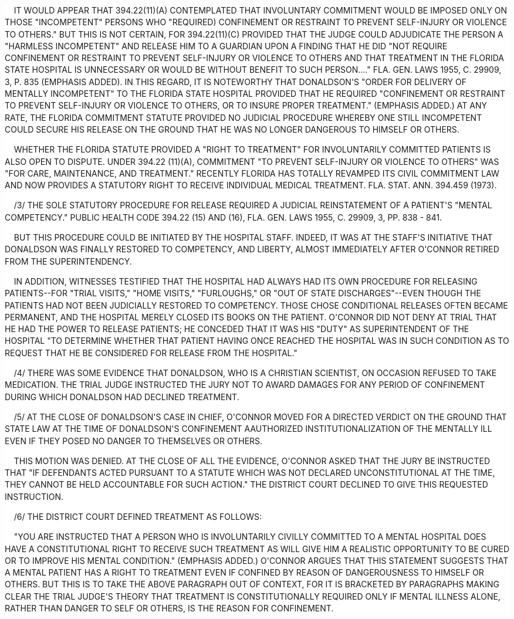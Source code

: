     IT WOULD APPEAR THAT 394.22(11)(A) CONTEMPLATED THAT INVOLUNTARY COMMITMENT WOULD BE IMPOSED ONLY ON THOSE "INCOMPETENT" PERSONS WHO "REQUIRED) CONFINEMENT OR RESTRAINT TO PREVENT SELF-INJURY OR VIOLENCE TO OTHERS."  BUT THIS IS NOT CERTAIN, FOR 394.22(11)(C) PROVIDED THAT THE JUDGE COULD ADJUDICATE THE PERSON A "HARMLESS INCOMPETENT" AND RELEASE HIM TO A GUARDIAN UPON A FINDING THAT HE DID "NOT REQUIRE CONFINEMENT OR RESTRAINT TO PREVENT SELF-INJURY OR VIOLENCE TO OTHERS AND THAT TREATMENT IN THE FLORIDA STATE HOSPITAL IS UNNECESSARY OR WOULD BE WITHOUT BENEFIT TO SUCH PERSON...."  FLA.  GEN. LAWS 1955, C. 29909, 3, P. 835 (EMPHASIS ADDED).  IN THIS REGARD, IT IS NOTEWORTHY THAT DONALDSON'S "ORDER FOR DELIVERY OF MENTALLY INCOMPETENT" TO THE FLORIDA STATE HOSPITAL PROVIDED THAT HE REQUIRED "CONFINEMENT OR RESTRAINT TO PREVENT SELF-INJURY OR VIOLENCE TO OTHERS, OR TO INSURE PROPER TREATMENT."  (EMPHASIS ADDED.)  AT ANY RATE, THE FLORIDA COMMITMENT STATUTE PROVIDED NO JUDICIAL PROCEDURE WHEREBY ONE STILL INCOMPETENT COULD SECURE HIS RELEASE ON THE GROUND THAT HE WAS NO LONGER DANGEROUS TO HIMSELF OR OTHERS.

    WHETHER THE FLORIDA STATUTE PROVIDED A "RIGHT TO TREATMENT" FOR INVOLUNTARILY COMMITTED PATIENTS IS ALSO OPEN TO DISPUTE.  UNDER 394.22 (11)(A), COMMITMENT "TO PREVENT SELF-INJURY OR VIOLENCE TO OTHERS" WAS "FOR CARE, MAINTENANCE, AND TREATMENT."  RECENTLY FLORIDA HAS TOTALLY REVAMPED ITS CIVIL COMMITMENT LAW AND NOW PROVIDES A STATUTORY RIGHT TO RECEIVE INDIVIDUAL MEDICAL TREATMENT.  FLA. STAT. ANN. 394.459 (1973).

    /3/ THE SOLE STATUTORY PROCEDURE FOR RELEASE REQUIRED A JUDICIAL REINSTATEMENT OF A PATIENT'S "MENTAL COMPETENCY."  PUBLIC HEALTH CODE 394.22 (15) AND (16), FLA. GEN. LAWS 1955, C. 29909, 3, PP. 838 - 841.

    BUT THIS PROCEDURE COULD BE INITIATED BY THE HOSPITAL STAFF.  INDEED, IT WAS AT THE STAFF'S INITIATIVE THAT DONALDSON WAS FINALLY RESTORED TO COMPETENCY, AND LIBERTY, ALMOST IMMEDIATELY AFTER O'CONNOR RETIRED FROM THE SUPERINTENDENCY.

    IN ADDITION, WITNESSES TESTIFIED THAT THE HOSPITAL HAD ALWAYS HAD ITS OWN PROCEDURE FOR RELEASING PATIENTS--FOR "TRIAL VISITS," "HOME VISITS," "FURLOUGHS," OR "OUT OF STATE DISCHARGES"--EVEN THOUGH THE PATIENTS HAD NOT BEEN JUDICIALLY RESTORED TO COMPETENCY.  THOSE CHOSE CONDITIONAL RELEASES OFTEN BECAME PERMANENT, AND THE HOSPITAL MERELY CLOSED ITS BOOKS ON THE PATIENT.  O'CONNOR DID NOT DENY AT TRIAL THAT HE HAD THE POWER TO RELEASE PATIENTS; HE CONCEDED THAT IT WAS HIS "DUTY" AS SUPERINTENDENT OF THE HOSPITAL "TO DETERMINE WHETHER THAT PATIENT HAVING ONCE REACHED THE HOSPITAL WAS IN SUCH CONDITION AS TO REQUEST THAT HE BE CONSIDERED FOR RELEASE FROM THE HOSPITAL."

    /4/ THERE WAS SOME EVIDENCE THAT DONALDSON, WHO IS A CHRISTIAN SCIENTIST, ON OCCASION REFUSED TO TAKE MEDICATION.  THE TRIAL JUDGE INSTRUCTED THE JURY NOT TO AWARD DAMAGES FOR ANY PERIOD OF CONFINEMENT DURING WHICH DONALDSON HAD DECLINED TREATMENT.

    /5/ AT THE CLOSE OF DONALDSON'S CASE IN CHIEF, O'CONNOR MOVED FOR A DIRECTED VERDICT ON THE GROUND THAT STATE LAW AT THE TIME OF DONALDSON'S CONFINEMENT AAUTHORIZED INSTITUTIONALIZATION OF THE MENTALLY ILL EVEN IF THEY POSED NO DANGER TO THEMSELVES OR OTHERS.

    THIS MOTION WAS DENIED.  AT THE CLOSE OF ALL THE EVIDENCE, O'CONNOR ASKED THAT THE JURY BE INSTRUCTED THAT "IF DEFENDANTS ACTED PURSUANT TO A STATUTE WHICH WAS NOT DECLARED UNCONSTITUTIONAL AT THE TIME, THEY CANNOT BE HELD ACCOUNTABLE FOR SUCH ACTION."  THE DISTRICT COURT DECLINED TO GIVE THIS REQUESTED INSTRUCTION.

    /6/ THE DISTRICT COURT DEFINED TREATMENT AS FOLLOWS:

    "YOU ARE INSTRUCTED THAT A PERSON WHO IS INVOLUNTARILY CIVILLY COMMITTED TO A MENTAL HOSPITAL DOES HAVE A CONSTITUTIONAL RIGHT TO RECEIVE SUCH TREATMENT AS WILL GIVE HIM A REALISTIC OPPORTUNITY TO BE CURED OR TO IMPROVE HIS MENTAL CONDITION."  (EMPHASIS ADDED.)  O'CONNOR ARGUES THAT THIS STATEMENT SUGGESTS THAT A MENTAL PATIENT HAS A RIGHT TO TREATMENT EVEN IF CONFINED BY REASON OF DANGEROUSNESS TO HIMSELF OR OTHERS.  BUT THIS IS TO TAKE THE ABOVE PARAGRAPH OUT OF CONTEXT, FOR IT IS BRACKETED BY PARAGRAPHS MAKING CLEAR THE TRIAL JUDGE'S THEORY THAT TREATMENT IS CONSTITUTIONALLY REQUIRED ONLY IF MENTAL ILLNESS ALONE, RATHER THAN DANGER TO SELF OR OTHERS, IS THE REASON FOR CONFINEMENT.
